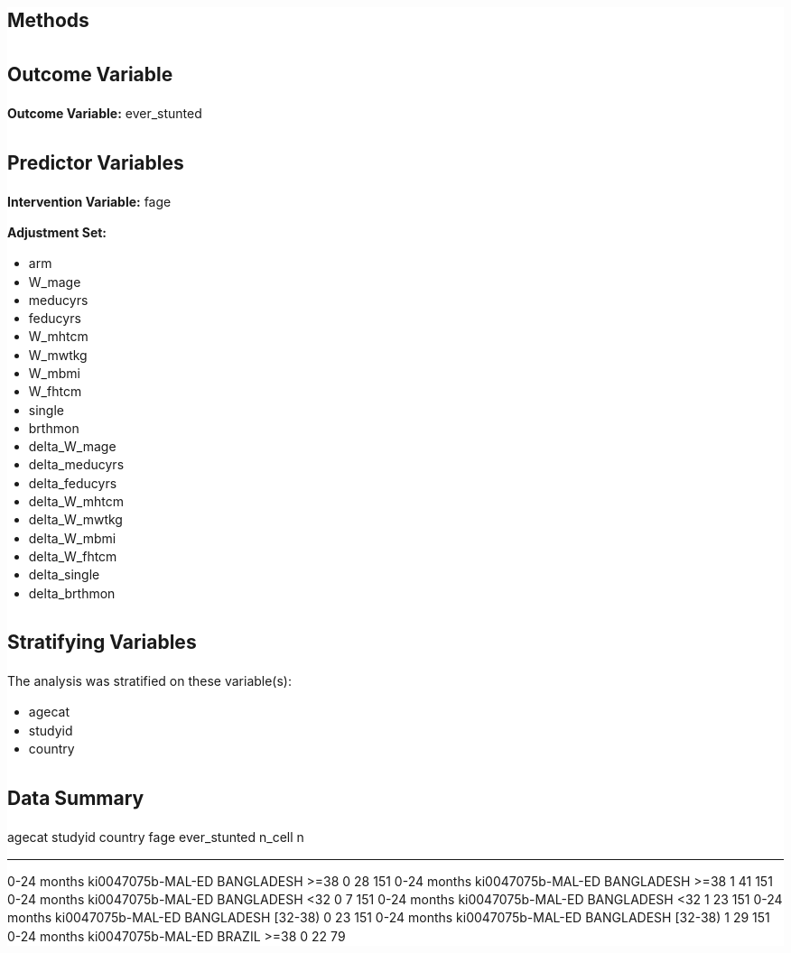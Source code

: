





## Methods
## Outcome Variable

**Outcome Variable:** ever_stunted

## Predictor Variables

**Intervention Variable:** fage

**Adjustment Set:**

* arm
* W_mage
* meducyrs
* feducyrs
* W_mhtcm
* W_mwtkg
* W_mbmi
* W_fhtcm
* single
* brthmon
* delta_W_mage
* delta_meducyrs
* delta_feducyrs
* delta_W_mhtcm
* delta_W_mwtkg
* delta_W_mbmi
* delta_W_fhtcm
* delta_single
* delta_brthmon

## Stratifying Variables

The analysis was stratified on these variable(s):

* agecat
* studyid
* country

## Data Summary

agecat        studyid                    country                        fage       ever_stunted   n_cell       n
------------  -------------------------  -----------------------------  --------  -------------  -------  ------
0-24 months   ki0047075b-MAL-ED          BANGLADESH                     >=38                  0       28     151
0-24 months   ki0047075b-MAL-ED          BANGLADESH                     >=38                  1       41     151
0-24 months   ki0047075b-MAL-ED          BANGLADESH                     <32                   0        7     151
0-24 months   ki0047075b-MAL-ED          BANGLADESH                     <32                   1       23     151
0-24 months   ki0047075b-MAL-ED          BANGLADESH                     [32-38)               0       23     151
0-24 months   ki0047075b-MAL-ED          BANGLADESH                     [32-38)               1       29     151
0-24 months   ki0047075b-MAL-ED          BRAZIL                         >=38                  0       22      79